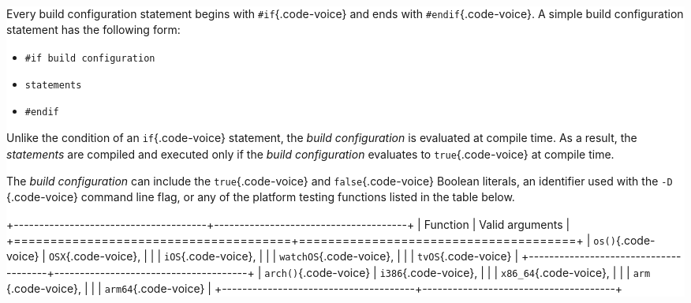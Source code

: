 Every build configuration statement begins with `#if`{.code-voice} and
ends with `#endif`{.code-voice}. A simple build configuration statement
has the following form:

<span class="caption"></span>
<div class="code-outline">

-   ``` {.code-voice}
    #if build configuration
    ```

-   ``` {.code-voice}
    statements
    ```

-   ``` {.code-voice}
    #endif
    ```

</div>

Unlike the condition of an `if`{.code-voice} statement, the *build
configuration* is evaluated at compile time. As a result, the
*statements* are compiled and executed only if the *build configuration*
evaluates to `true`{.code-voice} at compile time.

The *build configuration* can include the `true`{.code-voice} and
`false`{.code-voice} Boolean literals, an identifier used with the
`-D`{.code-voice} command line flag, or any of the platform testing
functions listed in the table below.

<div class="tableholder">

+--------------------------------------+--------------------------------------+
| Function                             | Valid arguments                      |
+======================================+======================================+
| `os()`{.code-voice}                  | `OSX`{.code-voice},                  |
|                                      | `iOS`{.code-voice},                  |
|                                      | `watchOS`{.code-voice},              |
|                                      | `tvOS`{.code-voice}                  |
+--------------------------------------+--------------------------------------+
| `arch()`{.code-voice}                | `i386`{.code-voice},                 |
|                                      | `x86_64`{.code-voice},               |
|                                      | `arm`{.code-voice},                  |
|                                      | `arm64`{.code-voice}                 |
+--------------------------------------+--------------------------------------+

</div>

<div class="note">
